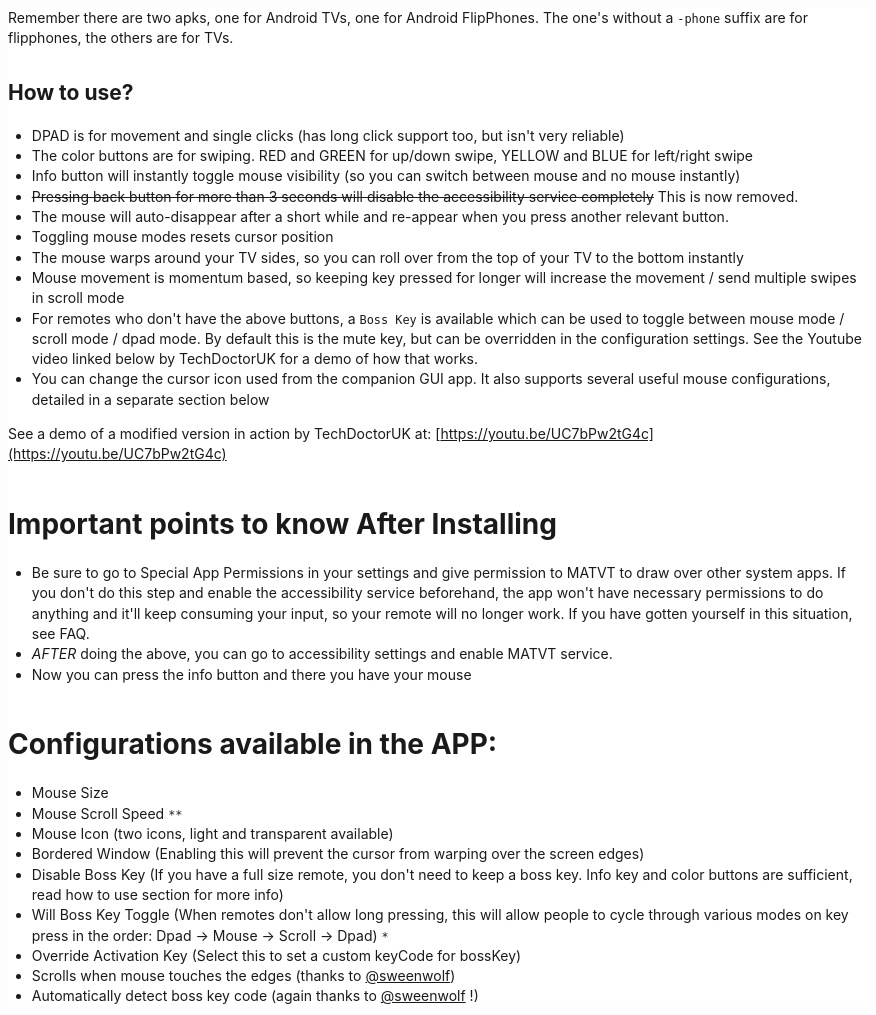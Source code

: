 Remember there are two apks, one for Android TVs, one for Android FlipPhones. The one's without a `-phone` suffix are for flipphones, the others are for TVs.

## How to use?
- DPAD is for movement and single clicks (has long click support too, but isn't very reliable)
- The color buttons are for swiping. RED and GREEN for up/down swipe, YELLOW and BLUE for left/right swipe
- Info button will instantly toggle mouse visibility (so you can switch between mouse and no mouse instantly)
- ~~Pressing back button for more than 3 seconds will disable the accessibility service completely~~ This is now removed.
- The mouse will auto-disappear after a short while and re-appear when you press another relevant button.
- Toggling mouse modes resets cursor position
- The mouse warps around your TV sides, so you can roll over from the top of your TV to the bottom instantly
- Mouse movement is momentum based, so keeping key pressed for longer will increase the movement / send multiple swipes in scroll mode
- For remotes who don't have the above buttons, a `Boss Key` is available which can be used to toggle between mouse mode / scroll mode / dpad mode. By default this is the mute key, but can be overridden in the configuration settings. See the Youtube video linked below by TechDoctorUK for a demo of how that works.
- You can change the cursor icon used from the companion GUI app. It also supports several useful mouse configurations, detailed in a separate section below

See a demo of a modified version in action by TechDoctorUK at:
[https://youtu.be/UC7bPw2tG4c](https://youtu.be/UC7bPw2tG4c)

# Important points to know After Installing
- Be sure to go to Special App Permissions in your settings and give permission to MATVT to draw over
other system apps. If you don't do this step and enable the accessibility service beforehand, the app won't have
necessary permissions to do anything and it'll keep consuming your input, so your remote will no longer work.
If you have gotten yourself in this situation, see FAQ.
- *AFTER* doing the above, you can go to accessibility settings and enable MATVT service.
- Now you can press the info button and there you have your mouse

# Configurations available in the APP:
- Mouse Size
- Mouse Scroll Speed `**`
- Mouse Icon (two icons, light and transparent available)
- Bordered Window (Enabling this will prevent the cursor from warping over the screen edges)
- Disable Boss Key (If you have a full size remote, you don't need to keep a boss key. Info key and color buttons are sufficient, read how to use section for more info)
- Will Boss Key Toggle (When remotes don't allow long pressing, this will allow people to cycle through various modes on key press in the order: Dpad -> Mouse -> Scroll -> Dpad) `*`
- Override Activation Key (Select this to set a custom keyCode for bossKey)
- Scrolls when mouse touches the edges (thanks to [@sweenwolf](https://github.com/sweenwolf))
- Automatically detect boss key code (again thanks to [@sweenwolf](https://github.com/sweenwolf) !)
